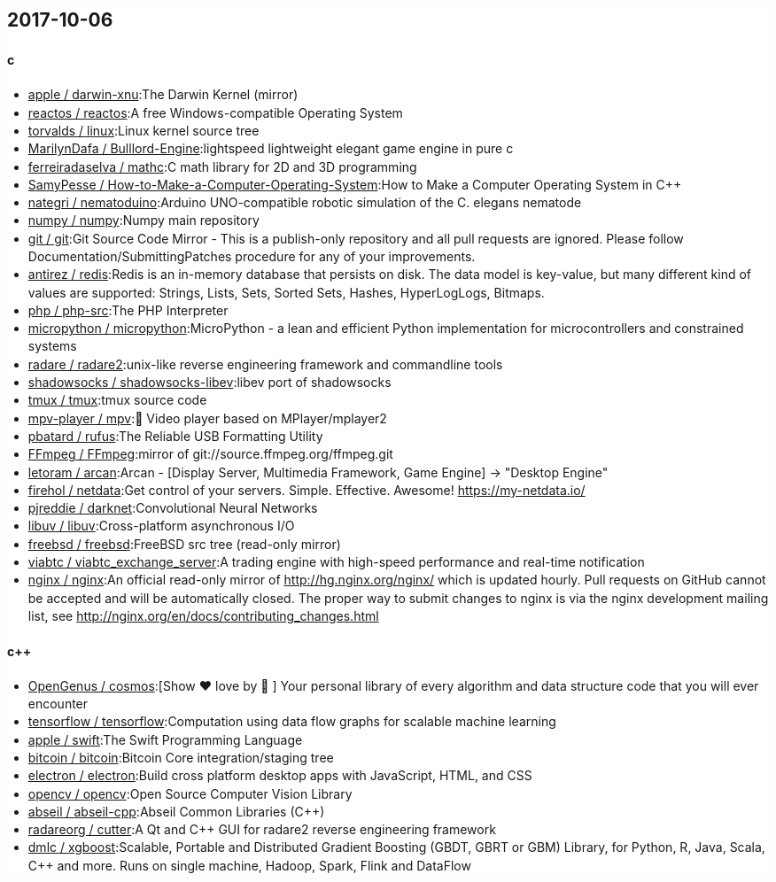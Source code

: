 ## 2017-10-06

#### c
* [apple / darwin-xnu](https://github.com/apple/darwin-xnu):The Darwin Kernel (mirror)
* [reactos / reactos](https://github.com/reactos/reactos):A free Windows-compatible Operating System
* [torvalds / linux](https://github.com/torvalds/linux):Linux kernel source tree
* [MarilynDafa / Bulllord-Engine](https://github.com/MarilynDafa/Bulllord-Engine):lightspeed lightweight elegant game engine in pure c
* [ferreiradaselva / mathc](https://github.com/ferreiradaselva/mathc):C math library for 2D and 3D programming
* [SamyPesse / How-to-Make-a-Computer-Operating-System](https://github.com/SamyPesse/How-to-Make-a-Computer-Operating-System):How to Make a Computer Operating System in C++
* [nategri / nematoduino](https://github.com/nategri/nematoduino):Arduino UNO-compatible robotic simulation of the C. elegans nematode
* [numpy / numpy](https://github.com/numpy/numpy):Numpy main repository
* [git / git](https://github.com/git/git):Git Source Code Mirror - This is a publish-only repository and all pull requests are ignored. Please follow Documentation/SubmittingPatches procedure for any of your improvements.
* [antirez / redis](https://github.com/antirez/redis):Redis is an in-memory database that persists on disk. The data model is key-value, but many different kind of values are supported: Strings, Lists, Sets, Sorted Sets, Hashes, HyperLogLogs, Bitmaps.
* [php / php-src](https://github.com/php/php-src):The PHP Interpreter
* [micropython / micropython](https://github.com/micropython/micropython):MicroPython - a lean and efficient Python implementation for microcontrollers and constrained systems
* [radare / radare2](https://github.com/radare/radare2):unix-like reverse engineering framework and commandline tools
* [shadowsocks / shadowsocks-libev](https://github.com/shadowsocks/shadowsocks-libev):libev port of shadowsocks
* [tmux / tmux](https://github.com/tmux/tmux):tmux source code
* [mpv-player / mpv](https://github.com/mpv-player/mpv):🎥 Video player based on MPlayer/mplayer2
* [pbatard / rufus](https://github.com/pbatard/rufus):The Reliable USB Formatting Utility
* [FFmpeg / FFmpeg](https://github.com/FFmpeg/FFmpeg):mirror of git://source.ffmpeg.org/ffmpeg.git
* [letoram / arcan](https://github.com/letoram/arcan):Arcan - [Display Server, Multimedia Framework, Game Engine] -> "Desktop Engine"
* [firehol / netdata](https://github.com/firehol/netdata):Get control of your servers. Simple. Effective. Awesome! https://my-netdata.io/
* [pjreddie / darknet](https://github.com/pjreddie/darknet):Convolutional Neural Networks
* [libuv / libuv](https://github.com/libuv/libuv):Cross-platform asynchronous I/O
* [freebsd / freebsd](https://github.com/freebsd/freebsd):FreeBSD src tree (read-only mirror)
* [viabtc / viabtc_exchange_server](https://github.com/viabtc/viabtc_exchange_server):A trading engine with high-speed performance and real-time notification
* [nginx / nginx](https://github.com/nginx/nginx):An official read-only mirror of http://hg.nginx.org/nginx/ which is updated hourly. Pull requests on GitHub cannot be accepted and will be automatically closed. The proper way to submit changes to nginx is via the nginx development mailing list, see http://nginx.org/en/docs/contributing_changes.html

#### c++
* [OpenGenus / cosmos](https://github.com/OpenGenus/cosmos):[Show ❤️ love by 🌟 ] Your personal library of every algorithm and data structure code that you will ever encounter
* [tensorflow / tensorflow](https://github.com/tensorflow/tensorflow):Computation using data flow graphs for scalable machine learning
* [apple / swift](https://github.com/apple/swift):The Swift Programming Language
* [bitcoin / bitcoin](https://github.com/bitcoin/bitcoin):Bitcoin Core integration/staging tree
* [electron / electron](https://github.com/electron/electron):Build cross platform desktop apps with JavaScript, HTML, and CSS
* [opencv / opencv](https://github.com/opencv/opencv):Open Source Computer Vision Library
* [abseil / abseil-cpp](https://github.com/abseil/abseil-cpp):Abseil Common Libraries (C++)
* [radareorg / cutter](https://github.com/radareorg/cutter):A Qt and C++ GUI for radare2 reverse engineering framework
* [dmlc / xgboost](https://github.com/dmlc/xgboost):Scalable, Portable and Distributed Gradient Boosting (GBDT, GBRT or GBM) Library, for Python, R, Java, Scala, C++ and more. Runs on single machine, Hadoop, Spark, Flink and DataFlow